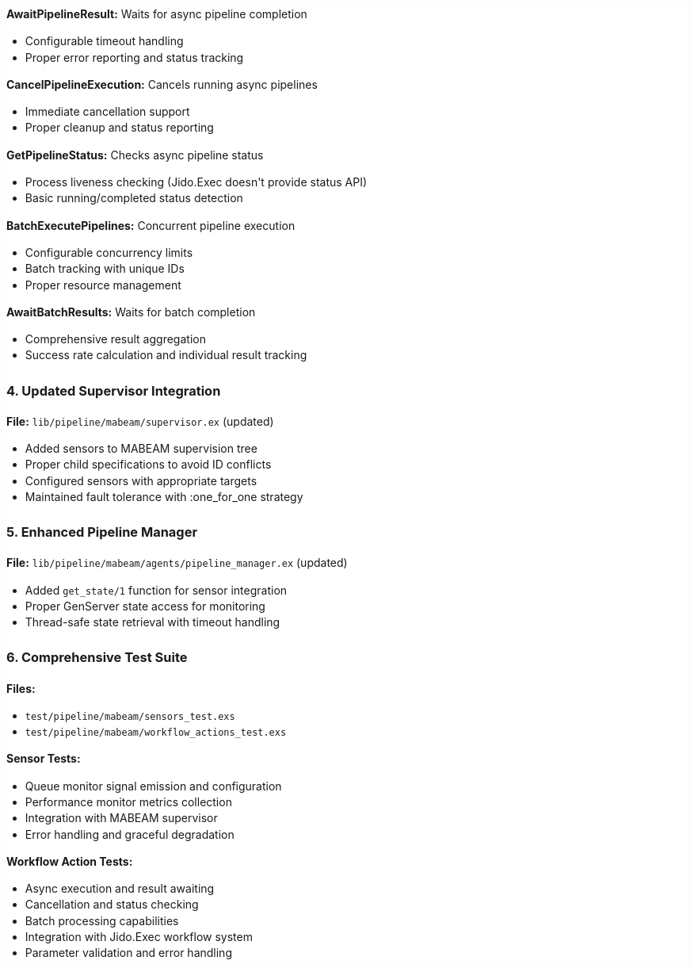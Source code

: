 **AwaitPipelineResult:** Waits for async pipeline completion
- Configurable timeout handling
- Proper error reporting and status tracking

**CancelPipelineExecution:** Cancels running async pipelines
- Immediate cancellation support
- Proper cleanup and status reporting

**GetPipelineStatus:** Checks async pipeline status
- Process liveness checking (Jido.Exec doesn't provide status API)
- Basic running/completed status detection

**BatchExecutePipelines:** Concurrent pipeline execution
- Configurable concurrency limits
- Batch tracking with unique IDs
- Proper resource management

**AwaitBatchResults:** Waits for batch completion
- Comprehensive result aggregation
- Success rate calculation and individual result tracking

### 4. Updated Supervisor Integration
**File:** `lib/pipeline/mabeam/supervisor.ex` (updated)

- Added sensors to MABEAM supervision tree
- Proper child specifications to avoid ID conflicts
- Configured sensors with appropriate targets
- Maintained fault tolerance with :one_for_one strategy

### 5. Enhanced Pipeline Manager
**File:** `lib/pipeline/mabeam/agents/pipeline_manager.ex` (updated)

- Added `get_state/1` function for sensor integration
- Proper GenServer state access for monitoring
- Thread-safe state retrieval with timeout handling

### 6. Comprehensive Test Suite
**Files:** 
- `test/pipeline/mabeam/sensors_test.exs`
- `test/pipeline/mabeam/workflow_actions_test.exs`

**Sensor Tests:**
- Queue monitor signal emission and configuration
- Performance monitor metrics collection
- Integration with MABEAM supervisor
- Error handling and graceful degradation

**Workflow Action Tests:**
- Async execution and result awaiting
- Cancellation and status checking
- Batch processing capabilities
- Integration with Jido.Exec workflow system
- Parameter validation and error handling
